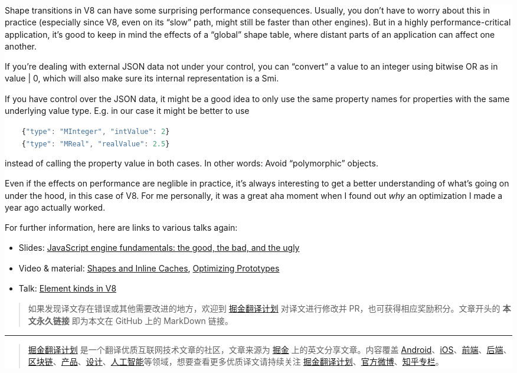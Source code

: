Shape transitions in V8 can have some surprising performance consequences. Usually, you don’t have to worry about this in practice (especially since V8, even on its “slow” path, might still be faster than other engines). But in a highly performance-critical application, it’s good to keep in mind the effects of a “global” shape table, where distant parts of an application can affect one another.

If you’re dealing with external JSON data not under your control, you can “convert” a value to an integer using bitwise OR as in value | 0, which will also make sure its internal representation is a Smi.

If you have control over the JSON data, it might be a good idea to only use the same property names for properties with the same underlying value type. E.g. in our case it might be better to use

```js
    {"type": "MInteger", "intValue": 2}
    {"type": "MReal", "realValue": 2.5}
```

instead of calling the property value in both cases. In other words: Avoid “polymorphic” objects.

Even if the effects on performance are neglible in practice, it’s always interesting to get a better understanding of what’s going on under the hood, in this case of V8. For me personally, it was a great aha moment when I found out *why* an optimization I made a year ago actually worked.

For further information, here are links to various talks again:

* Slides: [JavaScript engine fundamentals: the good, the bad, and the ugly](https://slidr.io/bmeurer/javascript-engine-fundamentals-the-good-the-bad-and-the-ugly#1)

* Video & material: [Shapes and Inline Caches](https://benediktmeurer.de/2018/06/14/javascript-engine-fundamentals-shapes-and-inline-caches/), [Optimizing Prototypes](https://benediktmeurer.de/2018/08/16/javascript-engine-fundamentals-optimizing-prototypes/)

* Talk: [Element kinds in V8](https://v8.dev/blog/elements-kinds)

> 如果发现译文存在错误或其他需要改进的地方，欢迎到 [掘金翻译计划](https://github.com/xitu/gold-miner) 对译文进行修改并 PR，也可获得相应奖励积分。文章开头的 **本文永久链接** 即为本文在 GitHub 上的 MarkDown 链接。

---

> [掘金翻译计划](https://github.com/xitu/gold-miner) 是一个翻译优质互联网技术文章的社区，文章来源为 [掘金](https://juejin.im) 上的英文分享文章。内容覆盖 [Android](https://github.com/xitu/gold-miner#android)、[iOS](https://github.com/xitu/gold-miner#ios)、[前端](https://github.com/xitu/gold-miner#前端)、[后端](https://github.com/xitu/gold-miner#后端)、[区块链](https://github.com/xitu/gold-miner#区块链)、[产品](https://github.com/xitu/gold-miner#产品)、[设计](https://github.com/xitu/gold-miner#设计)、[人工智能](https://github.com/xitu/gold-miner#人工智能)等领域，想要查看更多优质译文请持续关注 [掘金翻译计划](https://github.com/xitu/gold-miner)、[官方微博](http://weibo.com/juejinfanyi)、[知乎专栏](https://zhuanlan.zhihu.com/juejinfanyi)。
